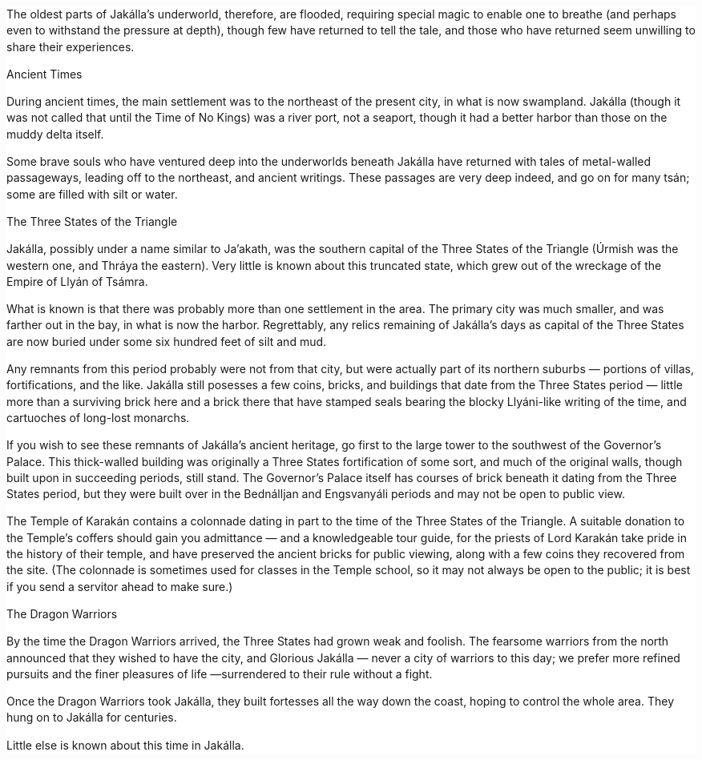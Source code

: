 The oldest parts of Jakálla’s underworld, therefore, are flooded, requiring special magic to enable one to breathe (and perhaps even to withstand the pressure at depth), though few have returned to tell the tale, and those who have returned seem unwilling to share their experiences.

Ancient Times

During ancient times, the main settlement was to the northeast of the present city, in what is now swampland. Jakálla (though it was not called that until the Time of No Kings) was a river port, not a seaport, though it had a better harbor than those on the muddy delta itself.

Some brave souls who have ventured deep into the underworlds beneath Jakálla have returned with tales of metal-walled passageways, leading off to the northeast, and ancient writings. These passages are very deep indeed, and go on for many tsán; some are filled with silt or water.

The Three States of the Triangle

Jakálla, possibly under a name similar to Ja’akath, was the southern capital of the Three States of the Triangle (Úrmish was the western one, and Thráya the eastern). Very little is known about this truncated state, which grew out of the wreckage of the Empire of Llyán of Tsámra.

What is known is that there was probably more than one settlement in the area. The primary city was much smaller, and was farther out in the bay, in what is now the harbor. Regrettably, any relics remaining of Jakálla’s days as capital of the Three States are now buried under some six hundred feet of silt and mud.

Any remnants from this period probably were not from that city, but were actually part of its northern suburbs — portions of villas, fortifications, and the like. Jakálla still posesses a few coins, bricks, and buildings that date from the Three States period — little more than a surviving brick here and a brick there that have stamped seals bearing the blocky Llyáni-like writing of the time, and cartuoches of long-lost monarchs.

If you wish to see these remnants of Jakálla’s ancient heritage, go first to the large tower to the southwest of the Governor’s Palace. This thick-walled building was originally a Three States fortification of some sort, and much of the original walls, though built upon in succeeding periods, still stand. The Governor’s Palace itself has courses of brick beneath it dating from the Three States period, but they were built over in the Bednálljan and Engsvanyáli periods and may not be open to public view.

The Temple of Karakán contains a colonnade dating in part to the time of the Three States of the Triangle. A suitable donation to the Temple’s coffers should gain you admittance — and a knowledgeable tour guide, for the priests of Lord Karakán take pride in the history of their temple, and have preserved the ancient bricks for public viewing, along with a few coins they recovered from the site. (The colonnade is sometimes used for classes in the Temple school, so it may not always be open to the public; it is best if you send a servitor ahead to make sure.)

The Dragon Warriors

By the time the Dragon Warriors arrived, the Three States had grown weak and foolish. The fearsome warriors from the north announced that they wished to have the city, and Glorious Jakálla — never a city of warriors to this day; we prefer more refined pursuits and the finer pleasures of life —surrendered to their rule without a fight.

Once the Dragon Warriors took Jakálla, they built fortesses all the way down the coast, hoping to control the whole area. They hung on to Jakálla for centuries.

Little else is known about this time in Jakálla.
